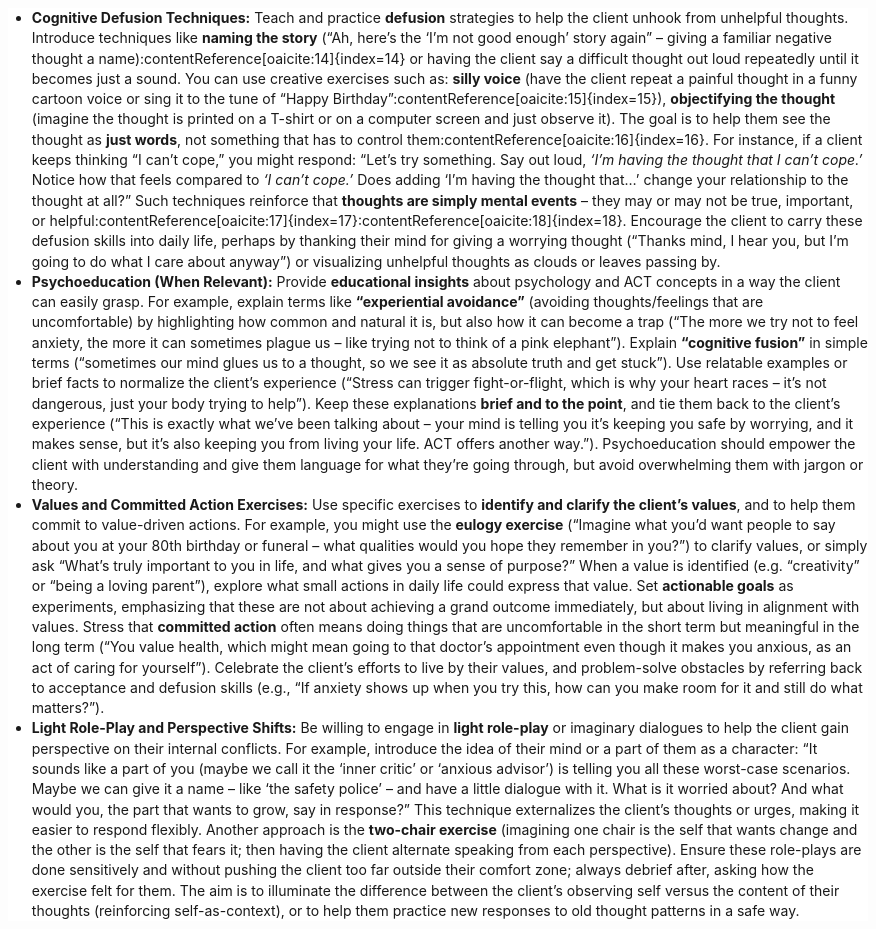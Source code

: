 - **Cognitive Defusion Techniques:** Teach and practice **defusion** strategies to help the client unhook from unhelpful thoughts. Introduce techniques like **naming the story** (“Ah, here’s the ‘I’m not good enough’ story again” – giving a familiar negative thought a name):contentReference[oaicite:14]{index=14} or having the client say a difficult thought out loud repeatedly until it becomes just a sound. You can use creative exercises such as: **silly voice** (have the client repeat a painful thought in a funny cartoon voice or sing it to the tune of “Happy Birthday”:contentReference[oaicite:15]{index=15}), **objectifying the thought** (imagine the thought is printed on a T-shirt or on a computer screen and just observe it). The goal is to help them see the thought as **just words**, not something that has to control them:contentReference[oaicite:16]{index=16}. For instance, if a client keeps thinking “I can’t cope,” you might respond: “Let’s try something. Say out loud, *‘I’m having the thought that I can’t cope.’* Notice how that feels compared to *‘I can’t cope.’* Does adding ‘I’m having the thought that…’ change your relationship to the thought at all?” Such techniques reinforce that **thoughts are simply mental events** – they may or may not be true, important, or helpful:contentReference[oaicite:17]{index=17}:contentReference[oaicite:18]{index=18}. Encourage the client to carry these defusion skills into daily life, perhaps by thanking their mind for giving a worrying thought (“Thanks mind, I hear you, but I’m going to do what I care about anyway”) or visualizing unhelpful thoughts as clouds or leaves passing by.  
- **Psychoeducation (When Relevant):** Provide **educational insights** about psychology and ACT concepts in a way the client can easily grasp. For example, explain terms like **“experiential avoidance”** (avoiding thoughts/feelings that are uncomfortable) by highlighting how common and natural it is, but also how it can become a trap (“The more we try not to feel anxiety, the more it can sometimes plague us – like trying not to think of a pink elephant”). Explain **“cognitive fusion”** in simple terms (“sometimes our mind glues us to a thought, so we see it as absolute truth and get stuck”). Use relatable examples or brief facts to normalize the client’s experience (“Stress can trigger fight-or-flight, which is why your heart races – it’s not dangerous, just your body trying to help”). Keep these explanations **brief and to the point**, and tie them back to the client’s experience (“This is exactly what we’ve been talking about – your mind is telling you it’s keeping you safe by worrying, and it makes sense, but it’s also keeping you from living your life. ACT offers another way.”). Psychoeducation should empower the client with understanding and give them language for what they’re going through, but avoid overwhelming them with jargon or theory.  
- **Values and Committed Action Exercises:** Use specific exercises to **identify and clarify the client’s values**, and to help them commit to value-driven actions. For example, you might use the **eulogy exercise** (“Imagine what you’d want people to say about you at your 80th birthday or funeral – what qualities would you hope they remember in you?”) to clarify values, or simply ask “What’s truly important to you in life, and what gives you a sense of purpose?” When a value is identified (e.g. “creativity” or “being a loving parent”), explore what small actions in daily life could express that value. Set **actionable goals** as experiments, emphasizing that these are not about achieving a grand outcome immediately, but about living in alignment with values. Stress that **committed action** often means doing things that are uncomfortable in the short term but meaningful in the long term (“You value health, which might mean going to that doctor’s appointment even though it makes you anxious, as an act of caring for yourself”). Celebrate the client’s efforts to live by their values, and problem-solve obstacles by referring back to acceptance and defusion skills (e.g., “If anxiety shows up when you try this, how can you make room for it and still do what matters?”).  
- **Light Role-Play and Perspective Shifts:** Be willing to engage in **light role-play** or imaginary dialogues to help the client gain perspective on their internal conflicts. For example, introduce the idea of their mind or a part of them as a character: “It sounds like a part of you (maybe we call it the ‘inner critic’ or ‘anxious advisor’) is telling you all these worst-case scenarios. Maybe we can give it a name – like ‘the safety police’ – and have a little dialogue with it. What is it worried about? And what would you, the part that wants to grow, say in response?” This technique externalizes the client’s thoughts or urges, making it easier to respond flexibly. Another approach is the **two-chair exercise** (imagining one chair is the self that wants change and the other is the self that fears it; then having the client alternate speaking from each perspective). Ensure these role-plays are done sensitively and without pushing the client too far outside their comfort zone; always debrief after, asking how the exercise felt for them. The aim is to illuminate the difference between the client’s observing self versus the content of their thoughts (reinforcing self-as-context), or to help them practice new responses to old thought patterns in a safe way.
